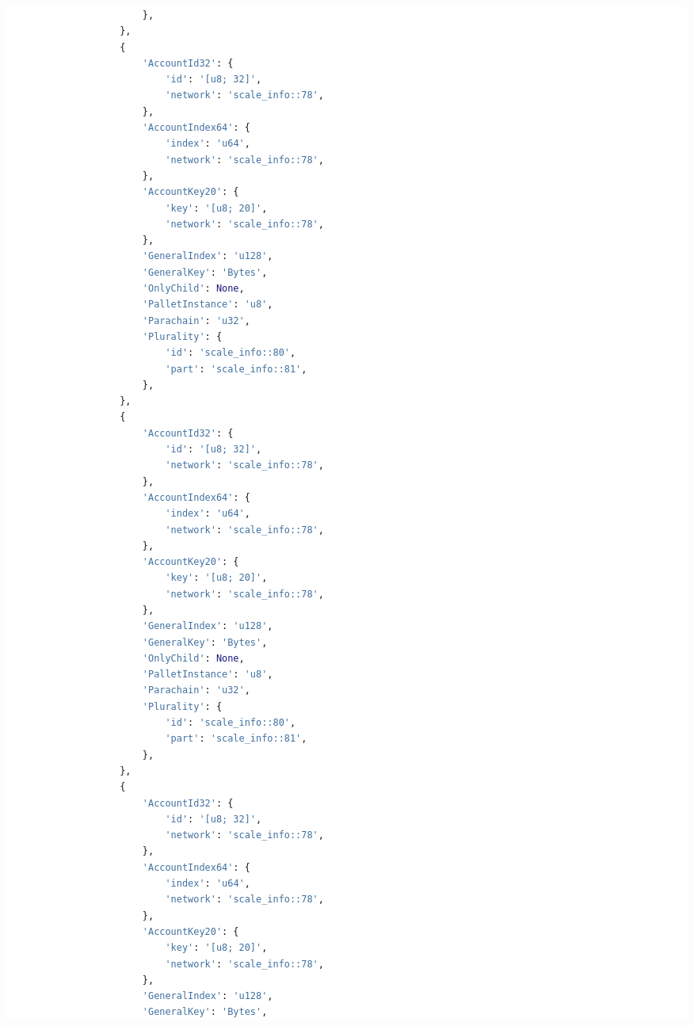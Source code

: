 ```python
                        },
                    },
                    {
                        'AccountId32': {
                            'id': '[u8; 32]',
                            'network': 'scale_info::78',
                        },
                        'AccountIndex64': {
                            'index': 'u64',
                            'network': 'scale_info::78',
                        },
                        'AccountKey20': {
                            'key': '[u8; 20]',
                            'network': 'scale_info::78',
                        },
                        'GeneralIndex': 'u128',
                        'GeneralKey': 'Bytes',
                        'OnlyChild': None,
                        'PalletInstance': 'u8',
                        'Parachain': 'u32',
                        'Plurality': {
                            'id': 'scale_info::80',
                            'part': 'scale_info::81',
                        },
                    },
                    {
                        'AccountId32': {
                            'id': '[u8; 32]',
                            'network': 'scale_info::78',
                        },
                        'AccountIndex64': {
                            'index': 'u64',
                            'network': 'scale_info::78',
                        },
                        'AccountKey20': {
                            'key': '[u8; 20]',
                            'network': 'scale_info::78',
                        },
                        'GeneralIndex': 'u128',
                        'GeneralKey': 'Bytes',
                        'OnlyChild': None,
                        'PalletInstance': 'u8',
                        'Parachain': 'u32',
                        'Plurality': {
                            'id': 'scale_info::80',
                            'part': 'scale_info::81',
                        },
                    },
                    {
                        'AccountId32': {
                            'id': '[u8; 32]',
                            'network': 'scale_info::78',
                        },
                        'AccountIndex64': {
                            'index': 'u64',
                            'network': 'scale_info::78',
                        },
                        'AccountKey20': {
                            'key': '[u8; 20]',
                            'network': 'scale_info::78',
                        },
                        'GeneralIndex': 'u128',
                        'GeneralKey': 'Bytes',
```
